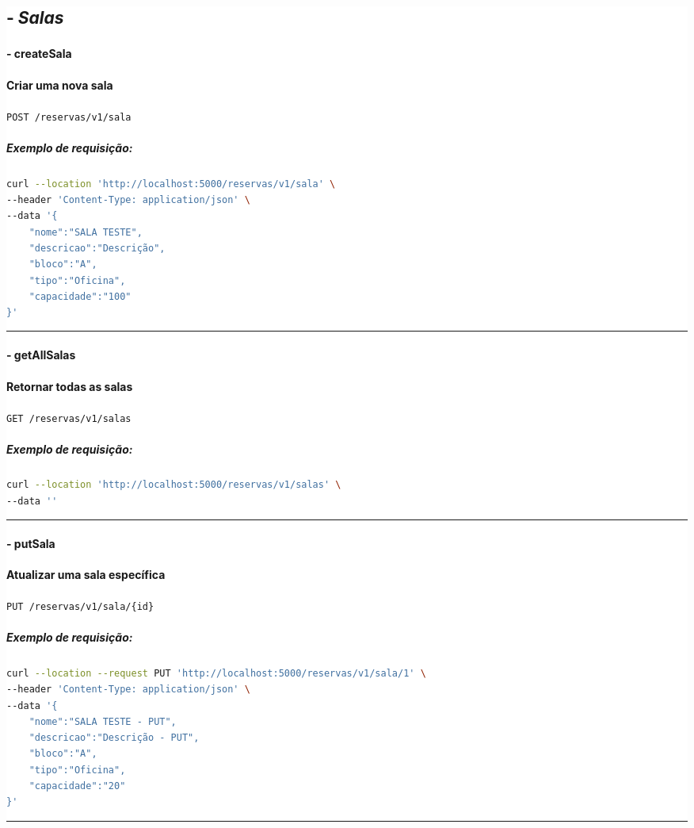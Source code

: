 ## - *Salas*

#### - createSala
#### Criar uma nova sala
```http
POST /reservas/v1/sala
```
##### Exemplo de requisição:
```sh
curl --location 'http://localhost:5000/reservas/v1/sala' \
--header 'Content-Type: application/json' \
--data '{
    "nome":"SALA TESTE",
    "descricao":"Descrição",
    "bloco":"A",
    "tipo":"Oficina",
    "capacidade":"100"
}'
```

---
#### - getAllSalas
#### Retornar todas as salas
```http
GET /reservas/v1/salas
```
##### Exemplo de requisição:
```sh
curl --location 'http://localhost:5000/reservas/v1/salas' \
--data ''
```

---
#### - putSala
#### Atualizar uma sala específica
```http
PUT /reservas/v1/sala/{id}
```
##### Exemplo de requisição:
```sh
curl --location --request PUT 'http://localhost:5000/reservas/v1/sala/1' \
--header 'Content-Type: application/json' \
--data '{
    "nome":"SALA TESTE - PUT",
    "descricao":"Descrição - PUT",
    "bloco":"A",
    "tipo":"Oficina",
    "capacidade":"20"
}'
```

---